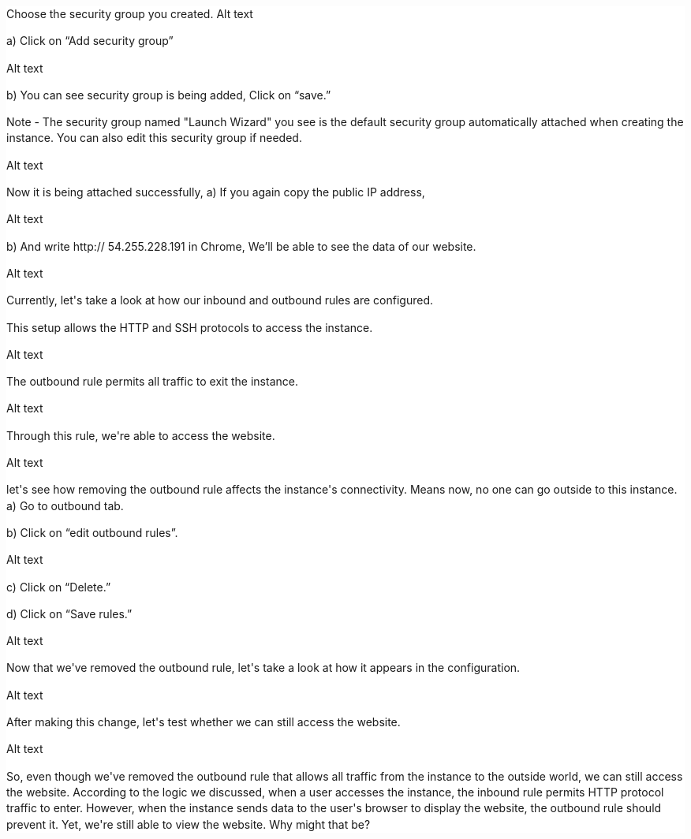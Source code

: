 Choose the security group you created.
Alt text

a) Click on “Add security group”

Alt text

b) You can see security group is being added, Click on “save.”

Note - The security group named "Launch Wizard" you see is the default security group automatically attached when creating the instance. You can also edit this security group if needed.

Alt text

Now it is being attached successfully,
a) If you again copy the public IP address,

Alt text

b) And write http:// 54.255.228.191 in Chrome, We’ll be able to see the data of our website.

Alt text

Currently, let's take a look at how our inbound and outbound rules are configured.

This setup allows the HTTP and SSH protocols to access the instance.

Alt text

The outbound rule permits all traffic to exit the instance.

Alt text

Through this rule, we're able to access the website.

Alt text

let's see how removing the outbound rule affects the instance's connectivity. Means now, no one can go outside to this instance.
a) Go to outbound tab.

b) Click on “edit outbound rules”.

Alt text

c) Click on “Delete.”

d) Click on “Save rules.”

Alt text

Now that we've removed the outbound rule, let's take a look at how it appears in the configuration.

Alt text

After making this change, let's test whether we can still access the website.

Alt text

So, even though we've removed the outbound rule that allows all traffic from the instance to the outside world, we can still access the website. According to the logic we discussed, when a user accesses the instance, the inbound rule permits HTTP protocol traffic to enter. However, when the instance sends data to the user's browser to display the website, the outbound rule should prevent it. Yet, we're still able to view the website. Why might that be?
